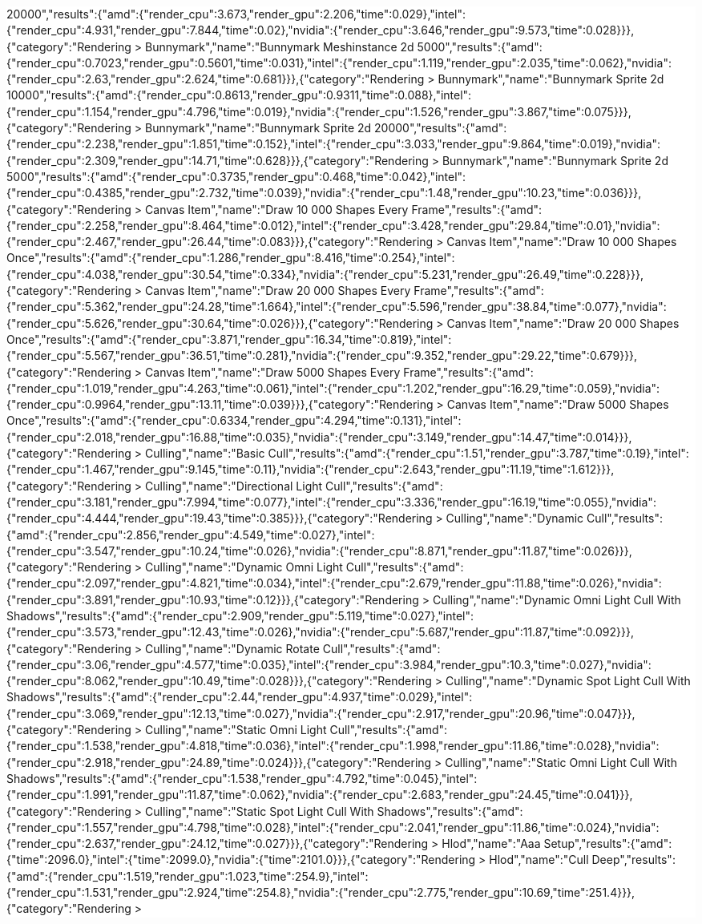 20000","results":{"amd":{"render_cpu":3.673,"render_gpu":2.206,"time":0.029},"intel":{"render_cpu":4.931,"render_gpu":7.844,"time":0.02},"nvidia":{"render_cpu":3.646,"render_gpu":9.573,"time":0.028}}},{"category":"Rendering > Bunnymark","name":"Bunnymark Meshinstance 2d 5000","results":{"amd":{"render_cpu":0.7023,"render_gpu":0.5601,"time":0.031},"intel":{"render_cpu":1.119,"render_gpu":2.035,"time":0.062},"nvidia":{"render_cpu":2.63,"render_gpu":2.624,"time":0.681}}},{"category":"Rendering > Bunnymark","name":"Bunnymark Sprite 2d 10000","results":{"amd":{"render_cpu":0.8613,"render_gpu":0.9311,"time":0.088},"intel":{"render_cpu":1.154,"render_gpu":4.796,"time":0.019},"nvidia":{"render_cpu":1.526,"render_gpu":3.867,"time":0.075}}},{"category":"Rendering > Bunnymark","name":"Bunnymark Sprite 2d 20000","results":{"amd":{"render_cpu":2.238,"render_gpu":1.851,"time":0.152},"intel":{"render_cpu":3.033,"render_gpu":9.864,"time":0.019},"nvidia":{"render_cpu":2.309,"render_gpu":14.71,"time":0.628}}},{"category":"Rendering > Bunnymark","name":"Bunnymark Sprite 2d 5000","results":{"amd":{"render_cpu":0.3735,"render_gpu":0.468,"time":0.042},"intel":{"render_cpu":0.4385,"render_gpu":2.732,"time":0.039},"nvidia":{"render_cpu":1.48,"render_gpu":10.23,"time":0.036}}},{"category":"Rendering > Canvas Item","name":"Draw 10 000 Shapes Every Frame","results":{"amd":{"render_cpu":2.258,"render_gpu":8.464,"time":0.012},"intel":{"render_cpu":3.428,"render_gpu":29.84,"time":0.01},"nvidia":{"render_cpu":2.467,"render_gpu":26.44,"time":0.083}}},{"category":"Rendering > Canvas Item","name":"Draw 10 000 Shapes Once","results":{"amd":{"render_cpu":1.286,"render_gpu":8.416,"time":0.254},"intel":{"render_cpu":4.038,"render_gpu":30.54,"time":0.334},"nvidia":{"render_cpu":5.231,"render_gpu":26.49,"time":0.228}}},{"category":"Rendering > Canvas Item","name":"Draw 20 000 Shapes Every Frame","results":{"amd":{"render_cpu":5.362,"render_gpu":24.28,"time":1.664},"intel":{"render_cpu":5.596,"render_gpu":38.84,"time":0.077},"nvidia":{"render_cpu":5.626,"render_gpu":30.64,"time":0.026}}},{"category":"Rendering > Canvas Item","name":"Draw 20 000 Shapes Once","results":{"amd":{"render_cpu":3.871,"render_gpu":16.34,"time":0.819},"intel":{"render_cpu":5.567,"render_gpu":36.51,"time":0.281},"nvidia":{"render_cpu":9.352,"render_gpu":29.22,"time":0.679}}},{"category":"Rendering > Canvas Item","name":"Draw 5000 Shapes Every Frame","results":{"amd":{"render_cpu":1.019,"render_gpu":4.263,"time":0.061},"intel":{"render_cpu":1.202,"render_gpu":16.29,"time":0.059},"nvidia":{"render_cpu":0.9964,"render_gpu":13.11,"time":0.039}}},{"category":"Rendering > Canvas Item","name":"Draw 5000 Shapes Once","results":{"amd":{"render_cpu":0.6334,"render_gpu":4.294,"time":0.131},"intel":{"render_cpu":2.018,"render_gpu":16.88,"time":0.035},"nvidia":{"render_cpu":3.149,"render_gpu":14.47,"time":0.014}}},{"category":"Rendering > Culling","name":"Basic Cull","results":{"amd":{"render_cpu":1.51,"render_gpu":3.787,"time":0.19},"intel":{"render_cpu":1.467,"render_gpu":9.145,"time":0.11},"nvidia":{"render_cpu":2.643,"render_gpu":11.19,"time":1.612}}},{"category":"Rendering > Culling","name":"Directional Light Cull","results":{"amd":{"render_cpu":3.181,"render_gpu":7.994,"time":0.077},"intel":{"render_cpu":3.336,"render_gpu":16.19,"time":0.055},"nvidia":{"render_cpu":4.444,"render_gpu":19.43,"time":0.385}}},{"category":"Rendering > Culling","name":"Dynamic Cull","results":{"amd":{"render_cpu":2.856,"render_gpu":4.549,"time":0.027},"intel":{"render_cpu":3.547,"render_gpu":10.24,"time":0.026},"nvidia":{"render_cpu":8.871,"render_gpu":11.87,"time":0.026}}},{"category":"Rendering > Culling","name":"Dynamic Omni Light Cull","results":{"amd":{"render_cpu":2.097,"render_gpu":4.821,"time":0.034},"intel":{"render_cpu":2.679,"render_gpu":11.88,"time":0.026},"nvidia":{"render_cpu":3.891,"render_gpu":10.93,"time":0.12}}},{"category":"Rendering > Culling","name":"Dynamic Omni Light Cull With Shadows","results":{"amd":{"render_cpu":2.909,"render_gpu":5.119,"time":0.027},"intel":{"render_cpu":3.573,"render_gpu":12.43,"time":0.026},"nvidia":{"render_cpu":5.687,"render_gpu":11.87,"time":0.092}}},{"category":"Rendering > Culling","name":"Dynamic Rotate Cull","results":{"amd":{"render_cpu":3.06,"render_gpu":4.577,"time":0.035},"intel":{"render_cpu":3.984,"render_gpu":10.3,"time":0.027},"nvidia":{"render_cpu":8.062,"render_gpu":10.49,"time":0.028}}},{"category":"Rendering > Culling","name":"Dynamic Spot Light Cull With Shadows","results":{"amd":{"render_cpu":2.44,"render_gpu":4.937,"time":0.029},"intel":{"render_cpu":3.069,"render_gpu":12.13,"time":0.027},"nvidia":{"render_cpu":2.917,"render_gpu":20.96,"time":0.047}}},{"category":"Rendering > Culling","name":"Static Omni Light Cull","results":{"amd":{"render_cpu":1.538,"render_gpu":4.818,"time":0.036},"intel":{"render_cpu":1.998,"render_gpu":11.86,"time":0.028},"nvidia":{"render_cpu":2.918,"render_gpu":24.89,"time":0.024}}},{"category":"Rendering > Culling","name":"Static Omni Light Cull With Shadows","results":{"amd":{"render_cpu":1.538,"render_gpu":4.792,"time":0.045},"intel":{"render_cpu":1.991,"render_gpu":11.87,"time":0.062},"nvidia":{"render_cpu":2.683,"render_gpu":24.45,"time":0.041}}},{"category":"Rendering > Culling","name":"Static Spot Light Cull With Shadows","results":{"amd":{"render_cpu":1.557,"render_gpu":4.798,"time":0.028},"intel":{"render_cpu":2.041,"render_gpu":11.86,"time":0.024},"nvidia":{"render_cpu":2.637,"render_gpu":24.12,"time":0.027}}},{"category":"Rendering > Hlod","name":"Aaa Setup","results":{"amd":{"time":2096.0},"intel":{"time":2099.0},"nvidia":{"time":2101.0}}},{"category":"Rendering > Hlod","name":"Cull Deep","results":{"amd":{"render_cpu":1.519,"render_gpu":1.023,"time":254.9},"intel":{"render_cpu":1.531,"render_gpu":2.924,"time":254.8},"nvidia":{"render_cpu":2.775,"render_gpu":10.69,"time":251.4}}},{"category":"Rendering >